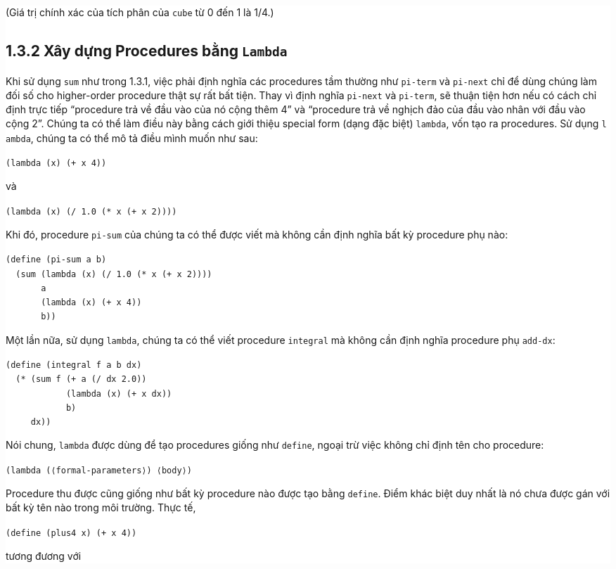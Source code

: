 (Giá trị chính xác của tích phân của `cube` từ 0 đến 1 là 1/4.)

## 1.3.2 Xây dựng Procedures bằng `Lambda`

Khi sử dụng `sum` như trong 1.3.1, việc phải định nghĩa các procedures tầm thường như `pi-term` và `pi-next` chỉ để dùng chúng làm đối số cho higher-order procedure thật sự rất bất tiện. Thay vì định nghĩa `pi-next` và `pi-term`, sẽ thuận tiện hơn nếu có cách chỉ định trực tiếp “procedure trả về đầu vào của nó cộng thêm 4” và “procedure trả về nghịch đảo của đầu vào nhân với đầu vào cộng 2”. Chúng ta có thể làm điều này bằng cách giới thiệu special form (dạng đặc biệt) `lambda`, vốn tạo ra procedures. Sử dụng `lambda`, chúng ta có thể mô tả điều mình muốn như sau:

``` {.scheme}
(lambda (x) (+ x 4))
```

và

``` {.scheme}
(lambda (x) (/ 1.0 (* x (+ x 2))))
```

Khi đó, procedure `pi-sum` của chúng ta có thể được viết mà không cần định nghĩa bất kỳ procedure phụ nào:

``` {.scheme}
(define (pi-sum a b)
  (sum (lambda (x) (/ 1.0 (* x (+ x 2))))
       a
       (lambda (x) (+ x 4))
       b))
```

Một lần nữa, sử dụng `lambda`, chúng ta có thể viết procedure `integral` mà không cần định nghĩa procedure phụ `add-dx`:

``` {.scheme}
(define (integral f a b dx)
  (* (sum f (+ a (/ dx 2.0))
            (lambda (x) (+ x dx))
            b)
     dx))
```

Nói chung, `lambda` được dùng để tạo procedures giống như `define`, ngoại trừ việc không chỉ định tên cho procedure:

``` {.scheme}
(lambda (⟨formal-parameters⟩) ⟨body⟩)
```

Procedure thu được cũng giống như bất kỳ procedure nào được tạo bằng `define`. Điểm khác biệt duy nhất là nó chưa được gán với bất kỳ tên nào trong môi trường. Thực tế,

``` {.scheme}
(define (plus4 x) (+ x 4))
```

tương đương với
